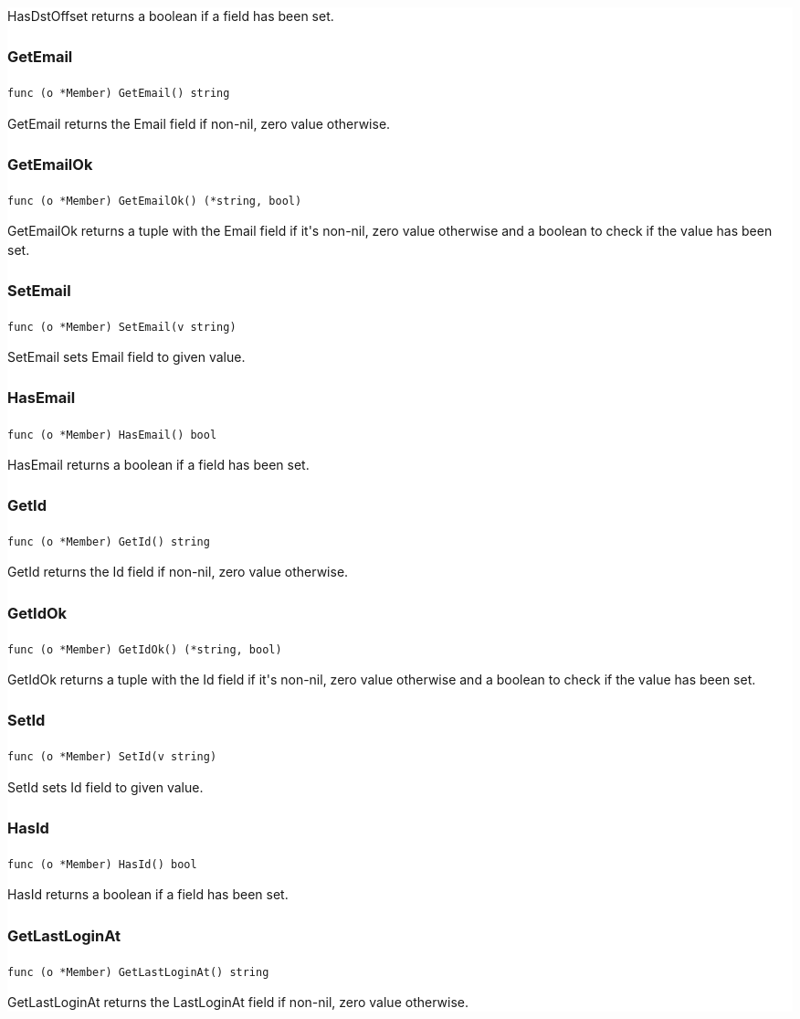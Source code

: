 HasDstOffset returns a boolean if a field has been set.

### GetEmail

`func (o *Member) GetEmail() string`

GetEmail returns the Email field if non-nil, zero value otherwise.

### GetEmailOk

`func (o *Member) GetEmailOk() (*string, bool)`

GetEmailOk returns a tuple with the Email field if it's non-nil, zero value otherwise
and a boolean to check if the value has been set.

### SetEmail

`func (o *Member) SetEmail(v string)`

SetEmail sets Email field to given value.

### HasEmail

`func (o *Member) HasEmail() bool`

HasEmail returns a boolean if a field has been set.

### GetId

`func (o *Member) GetId() string`

GetId returns the Id field if non-nil, zero value otherwise.

### GetIdOk

`func (o *Member) GetIdOk() (*string, bool)`

GetIdOk returns a tuple with the Id field if it's non-nil, zero value otherwise
and a boolean to check if the value has been set.

### SetId

`func (o *Member) SetId(v string)`

SetId sets Id field to given value.

### HasId

`func (o *Member) HasId() bool`

HasId returns a boolean if a field has been set.

### GetLastLoginAt

`func (o *Member) GetLastLoginAt() string`

GetLastLoginAt returns the LastLoginAt field if non-nil, zero value otherwise.
